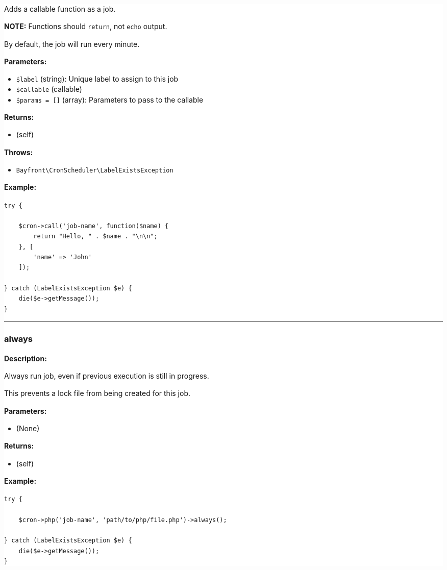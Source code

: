 Adds a callable function as a job.

**NOTE:** Functions should `return`, not `echo` output.

By default, the job will run every minute.

**Parameters:**

- `$label` (string): Unique label to assign to this job
- `$callable` (callable)
- `$params = []` (array): Parameters to pass to the callable

**Returns:**

- (self)

**Throws:**

- `Bayfront\CronScheduler\LabelExistsException`

**Example:**

```
try {

    $cron->call('job-name', function($name) {
        return "Hello, " . $name . "\n\n";
    }, [
        'name' => 'John'
    ]);

} catch (LabelExistsException $e) {
    die($e->getMessage());
}
```

<hr />

### always

**Description:**

Always run job, even if previous execution is still in progress.

This prevents a lock file from being created for this job.

**Parameters:**

- (None)

**Returns:**

- (self)

**Example:**

```
try {

    $cron->php('job-name', 'path/to/php/file.php')->always();

} catch (LabelExistsException $e) {
    die($e->getMessage());
}
```

